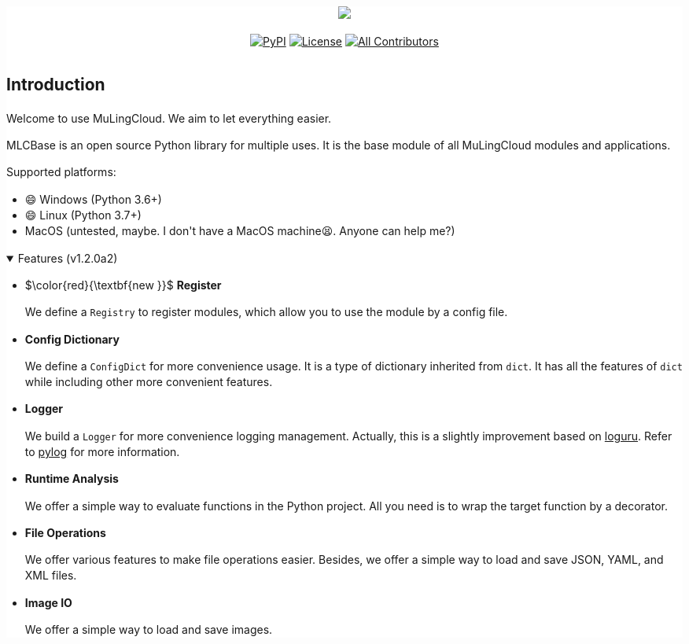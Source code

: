 <div align="center">
    <img src="https://lychee.weimingchen.net:1130/uploads/original/dc/0e/eae6786c5d68d4a564f8e3f60157.png" width="100%" />
</div>

<div align="center">

[![PyPI](https://img.shields.io/pypi/v/mlcbase)](https://pypi.org/project/mlcbase/)
[![License](https://img.shields.io/github/license/wmchen/mlcbase.svg)](https://www.apache.org/licenses/LICENSE-2.0)
[![All Contributors](https://img.shields.io/github/all-contributors/wmchen/mlcbase?color=blue)](#contributors)

</div>

## Introduction

Welcome to use MuLingCloud. We aim to let everything easier.

MLCBase is an open source Python library for multiple uses. It is the base module of all MuLingCloud modules and applications.

Supported platforms:

- 😄 Windows (Python 3.6+)
- 😄 Linux (Python 3.7+)
- MacOS (untested, maybe. I don't have a MacOS machine😫. Anyone can help me?)

<details open>
<summary>Features (v1.2.0a2)</summary>

- $\color{red}{\textbf{new }}$ **Register**

    We define a `Registry` to register modules, which allow you to use the module by a config file.

- **Config Dictionary**

    We define a `ConfigDict` for more convenience usage. It is a type of dictionary inherited from `dict`. It has all the features of `dict` while including other more convenient features.

- **Logger**

    We build a `Logger` for more convenience logging management. Actually, this is a slightly improvement based on [loguru](https://github.com/Delgan/loguru). Refer to [pylog](https://github.com/wmchen/pylog) for more information.

- **Runtime Analysis**

    We offer a simple way to evaluate functions in the Python project. All you need is to wrap the target function by a decorator.

- **File Operations**

    We offer various features to make file operations easier. Besides, we offer a simple way to load and save JSON, YAML, and XML files.

- **Image IO**

    We offer a simple way to load and save images.

